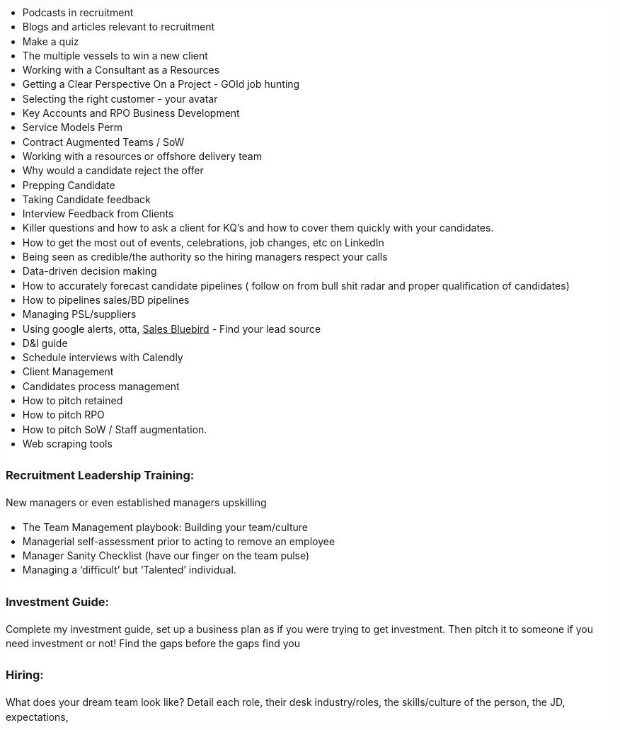 - Podcasts in recruitment
- Blogs and articles relevant to recruitment
- Make a quiz
- The multiple vessels to win a new client
- Working with a Consultant as a Resources
- Getting a Clear Perspective On a Project - GOld job hunting
- Selecting the right customer - your avatar
- Key Accounts and RPO Business Development
- Service Models Perm
- Contract Augmented Teams / SoW
- Working with a resources or offshore delivery team
- Why would a candidate reject the offer
- Prepping Candidate
- Taking Candidate feedback
- Interview Feedback from Clients
- Killer questions and how to ask a client for KQ’s and how to cover them quickly with your candidates.
- How to get the most out of events, celebrations, job changes, etc on LinkedIn
- Being seen as credible/the authority so the hiring managers respect your calls
- Data-driven decision making
- How to accurately forecast candidate pipelines ( follow on from bull shit radar and proper qualification of candidates)
- How to pipelines sales/BD pipelines
- Managing PSL/suppliers
- Using google alerts, otta, [Sales Bluebird](https://salesbluebird.pallet.com/jobs) - Find your lead source
- D&I guide
- Schedule interviews with Calendly
- Client Management
- Candidates process management
- How to pitch retained
- How to pitch RPO
- How to pitch SoW / Staff augmentation.
- Web scraping tools

### Recruitment Leadership Training:

New managers or even established managers upskilling
- The Team Management playbook: Building your team/culture
- Managerial self-assessment prior to acting to remove an employee
- Manager Sanity Checklist (have our finger on the team pulse)
- Managing a ‘difficult’ but ‘Talented’ individual.

### Investment Guide:

Complete my investment guide, set up a business plan as if you were trying to get investment. Then pitch it to someone if you need investment or not! Find the gaps before the gaps find you

### Hiring:

What does your dream team look like?
Detail each role, their desk industry/roles, the skills/culture of the person, the JD, expectations,
